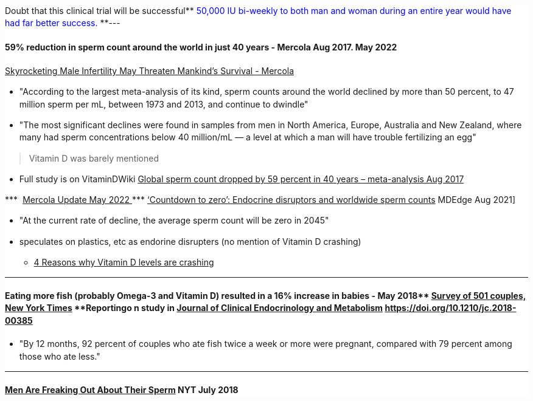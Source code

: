 Doubt that this clinical trial will be successful** <span style="color:#00F;">50,000 IU bi-weekly to both man and woman during an entire year would have had far better success.</span> **---

#### 59% reduction in sperm count around the world in just 40 years - Mercola Aug 2017. May 2022

[Skyrocketing Male Infertility May Threaten Mankind’s Survival - Mercola](http://articles.mercola.com/sites/articles/archive/2017/08/09/skyrocketing-male-infertility.aspx?utm_source=dnl&utm_medium=email&utm_content=art1&utm_campaign=20170809Z1&et_cid=DM153925&et_rid=9219848)

* "According to the largest meta-analysis of its kind, sperm counts around the world declined by more than 50 percent, to 47 million sperm per mL, between 1973 and 2013, and continue to dwindle"

* "The most significant declines were found in samples from men in North America, Europe, Australia and New Zealand, where many had sperm concentrations below 40 million/mL — a level at which a man will have trouble fertilizing an egg"

> Vitamin D was barely mentioned

   * Full study is on VitaminDWiki  [Global sperm count dropped by 59 percent in 40 years – meta-analysis Aug 2017](/tags/global-sperm-count-dropped-by-59-percent-in-40-years-meta-analysis-aug-2017.html)

*** <i class="fas fa-file-pdf" style="margin-right: 0.3em;"></i><a href="https://d378j1rmrlek7x.cloudfront.net/attachments/pdf/endocrine-disrupting-chemicals--mercola-may-2022.pdf">Mercola Update May 2022 </a> *** [‘Countdown to zero’: Endocrine disruptors and worldwide sperm counts](https://www.mdedge.com/endocrinology/article/244726/reproductive-endocrinology/countdown-zero-endocrine-disruptors-and?utm_medium=email&sso=true&utm_content=One-third%20in%20U.S.%20had%20been%20infected%20by%20SARS-CoV-2%20through%202020&uac=138704MX&utm_source=News_MDedge_eNL_082621_F&ecd=wnl_new_210826_mdedge_8pm) MDEdge  Aug 2021]

   * "At the current rate of decline, the average sperm count will be zero in 2045"

   * speculates on plastics, etc as endorine disrupters (no mention of Vitamin D crashing)

      * [4 Reasons why Vitamin D levels are crashing](/tags/4-reasons-why-vitamin-d-levels-are-crashing.html)

---

#### Eating more fish (probably Omega-3 and Vitamin D) resulted in a 16% increase in babies - May 2018** [Survey of 501 couples,  New York Times](https://www.nytimes.com/2018/05/23/well/eat/fish-fertility-babies-food-eat-love-sex.html) **Reportingo n study in [Journal of Clinical Endocrinology and Metabolism](https://academic.oup.com/jcem/advance-article-abstract/doi/10.1210/jc.2018-00385/5001729?redirectedFrom=fulltext) https://doi.org/10.1210/jc.2018-00385

* "By 12 months, 92 percent of couples who ate fish twice a week or more were pregnant, compared with 79 percent among those who ate less."

---

#### [Men Are Freaking Out About Their Sperm](https://www.nytimes.com/2018/07/25/style/low-sperm-count.html?login=smartlock&auth=login-smartlock) NYT July 2018
